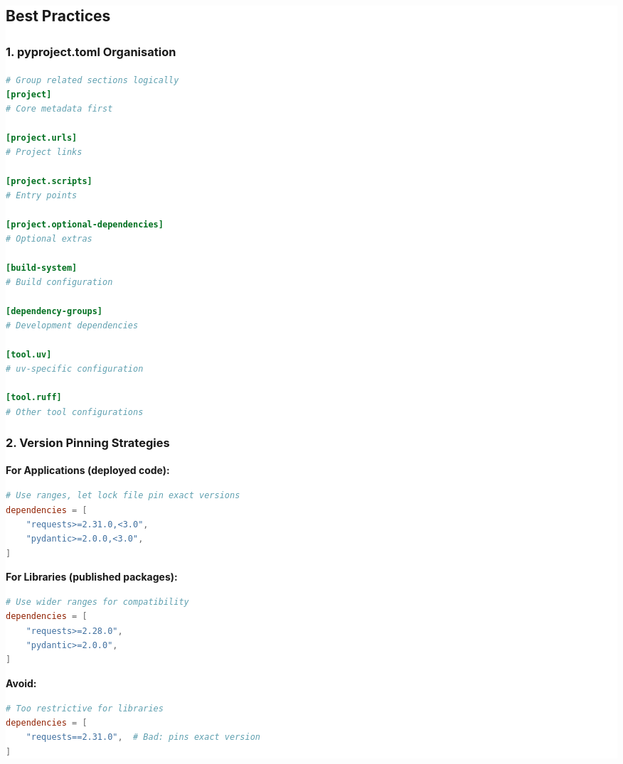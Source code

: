 
## Best Practices

### 1. pyproject.toml Organisation

```toml
# Group related sections logically
[project]
# Core metadata first

[project.urls]
# Project links

[project.scripts]
# Entry points

[project.optional-dependencies]
# Optional extras

[build-system]
# Build configuration

[dependency-groups]
# Development dependencies

[tool.uv]
# uv-specific configuration

[tool.ruff]
# Other tool configurations
```

### 2. Version Pinning Strategies

**For Applications (deployed code):**
```toml
# Use ranges, let lock file pin exact versions
dependencies = [
    "requests>=2.31.0,<3.0",
    "pydantic>=2.0.0,<3.0",
]
```

**For Libraries (published packages):**
```toml
# Use wider ranges for compatibility
dependencies = [
    "requests>=2.28.0",
    "pydantic>=2.0.0",
]
```

**Avoid:**
```toml
# Too restrictive for libraries
dependencies = [
    "requests==2.31.0",  # Bad: pins exact version
]
```
